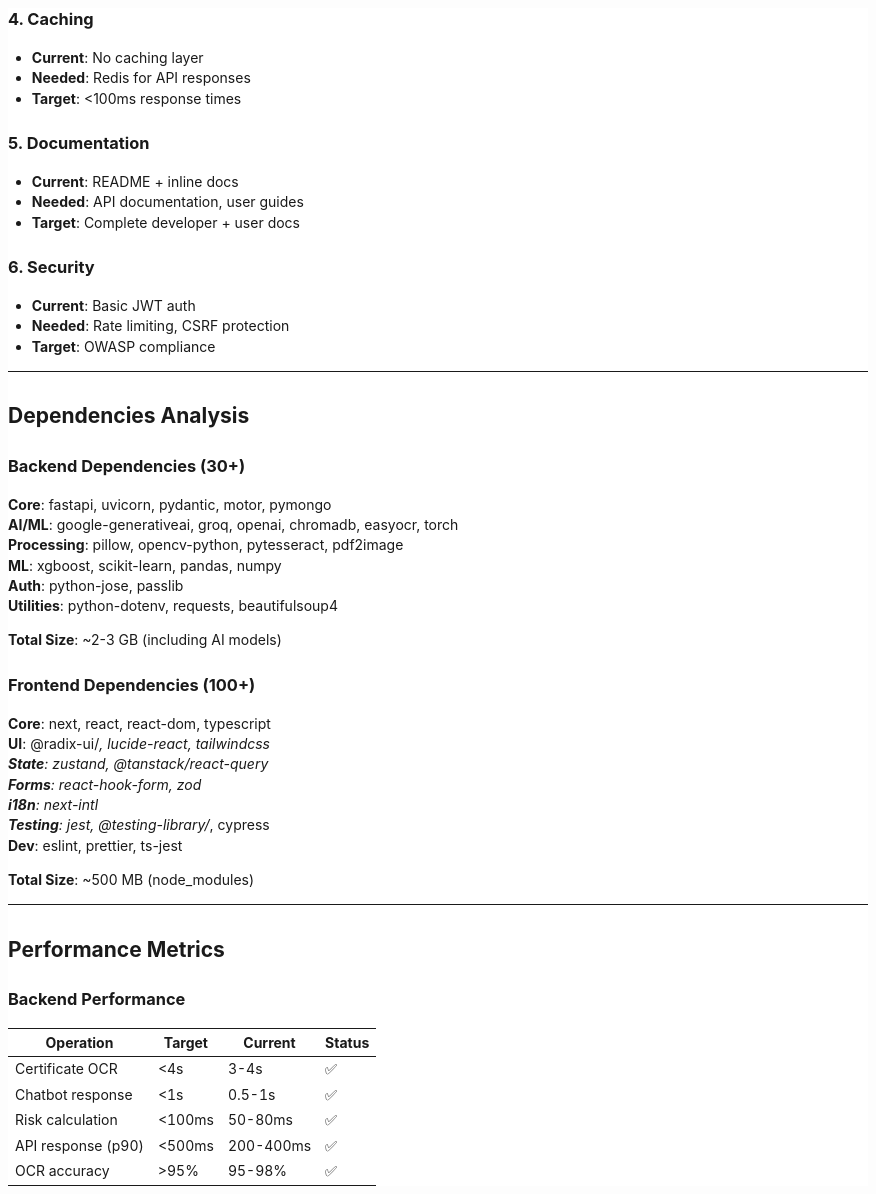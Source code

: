 ### 4. Caching
- **Current**: No caching layer
- **Needed**: Redis for API responses
- **Target**: <100ms response times

### 5. Documentation
- **Current**: README + inline docs
- **Needed**: API documentation, user guides
- **Target**: Complete developer + user docs

### 6. Security
- **Current**: Basic JWT auth
- **Needed**: Rate limiting, CSRF protection
- **Target**: OWASP compliance

---

## Dependencies Analysis

### Backend Dependencies (30+)
**Core**: fastapi, uvicorn, pydantic, motor, pymongo  
**AI/ML**: google-generativeai, groq, openai, chromadb, easyocr, torch  
**Processing**: pillow, opencv-python, pytesseract, pdf2image  
**ML**: xgboost, scikit-learn, pandas, numpy  
**Auth**: python-jose, passlib  
**Utilities**: python-dotenv, requests, beautifulsoup4

**Total Size**: ~2-3 GB (including AI models)

### Frontend Dependencies (100+)
**Core**: next, react, react-dom, typescript  
**UI**: @radix-ui/*, lucide-react, tailwindcss  
**State**: zustand, @tanstack/react-query  
**Forms**: react-hook-form, zod  
**i18n**: next-intl  
**Testing**: jest, @testing-library/*, cypress  
**Dev**: eslint, prettier, ts-jest

**Total Size**: ~500 MB (node_modules)

---

## Performance Metrics

### Backend Performance
| Operation | Target | Current | Status |
|-----------|--------|---------|--------|
| Certificate OCR | <4s | 3-4s | ✅ |
| Chatbot response | <1s | 0.5-1s | ✅ |
| Risk calculation | <100ms | 50-80ms | ✅ |
| API response (p90) | <500ms | 200-400ms | ✅ |
| OCR accuracy | >95% | 95-98% | ✅ |
